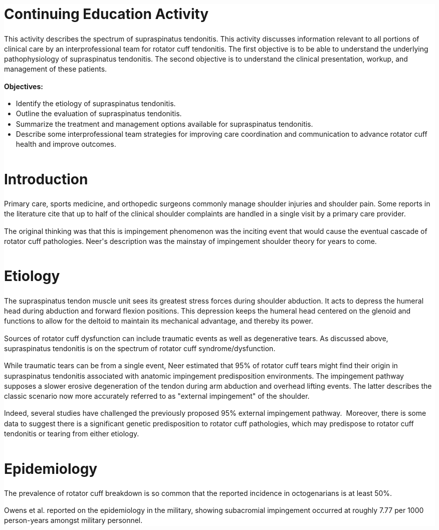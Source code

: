 # Continuing Education Activity

This activity describes the spectrum of supraspinatus tendonitis. This activity discusses information relevant to all portions of clinical care by an interprofessional team for rotator cuff tendonitis. The first objective is to be able to understand the underlying pathophysiology of supraspinatus tendonitis. The second objective is to understand the clinical presentation, workup, and management of these patients.

**Objectives:**
- Identify the etiology of supraspinatus tendonitis. 
- Outline the evaluation of supraspinatus tendonitis. 
- Summarize the treatment and management options available for supraspinatus tendonitis. 
- Describe some interprofessional team strategies for improving care coordination and communication to advance rotator cuff health and improve outcomes.

# Introduction

Primary care, sports medicine, and orthopedic surgeons commonly manage shoulder injuries and shoulder pain. Some reports in the literature cite that up to half of the clinical shoulder complaints are handled in a single visit by a primary care provider.

The original thinking was that this is impingement phenomenon was the inciting event that would cause the eventual cascade of rotator cuff pathologies. Neer's description was the mainstay of impingement shoulder theory for years to come.

# Etiology

The supraspinatus tendon muscle unit sees its greatest stress forces during shoulder abduction. It acts to depress the humeral head during abduction and forward flexion positions. This depression keeps the humeral head centered on the glenoid and functions to allow for the deltoid to maintain its mechanical advantage, and thereby its power.

Sources of rotator cuff dysfunction can include traumatic events as well as degenerative tears. As discussed above, supraspinatus tendonitis is on the spectrum of rotator cuff syndrome/dysfunction.

While traumatic tears can be from a single event, Neer estimated that 95% of rotator cuff tears might find their origin in supraspinatus tendonitis associated with anatomic impingement predisposition environments. The impingement pathway supposes a slower erosive degeneration of the tendon during arm abduction and overhead lifting events. The latter describes the classic scenario now more accurately referred to as "external impingement" of the shoulder.

Indeed, several studies have challenged the previously proposed 95% external impingement pathway.  Moreover, there is some data to suggest there is a significant genetic predisposition to rotator cuff pathologies, which may predispose to rotator cuff tendonitis or tearing from either etiology.

# Epidemiology

The prevalence of rotator cuff breakdown is so common that the reported incidence in octogenarians is at least 50%.

Owens et al. reported on the epidemiology in the military, showing subacromial impingement occurred at roughly 7.77 per 1000 person-years amongst military personnel.

